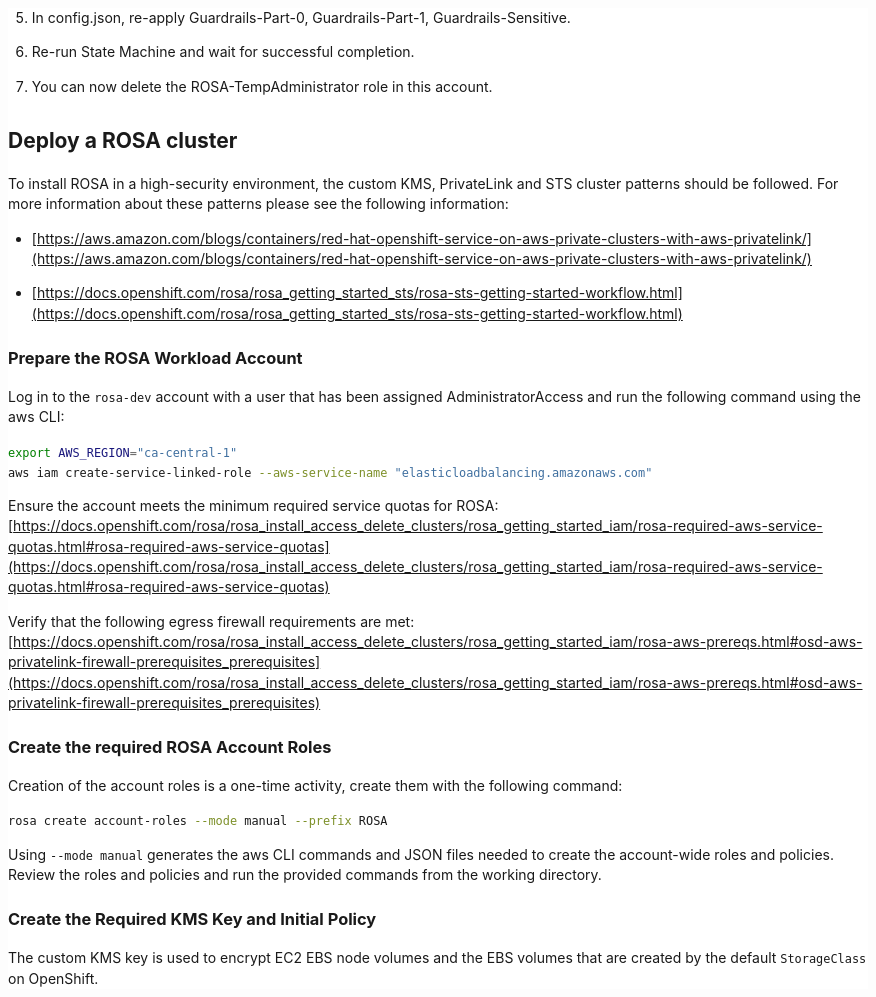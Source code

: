 5. In config.json, re-apply Guardrails-Part-0, Guardrails-Part-1, Guardrails-Sensitive.

6. Re-run State Machine and wait for successful completion.

7. You can now delete the ROSA-TempAdministrator role in this account.

## Deploy a ROSA cluster
To install ROSA in a high-security environment, the custom KMS, PrivateLink and STS cluster patterns should be followed. For more information about these patterns please see the following information:

- [https://aws.amazon.com/blogs/containers/red-hat-openshift-service-on-aws-private-clusters-with-aws-privatelink/](https://aws.amazon.com/blogs/containers/red-hat-openshift-service-on-aws-private-clusters-with-aws-privatelink/)

- [https://docs.openshift.com/rosa/rosa_getting_started_sts/rosa-sts-getting-started-workflow.html](https://docs.openshift.com/rosa/rosa_getting_started_sts/rosa-sts-getting-started-workflow.html)

### Prepare the ROSA Workload Account

Log in to the `rosa-dev` account with a user that has been assigned AdministratorAccess and run the following command using the aws CLI:

```bash
export AWS_REGION="ca-central-1"
aws iam create-service-linked-role --aws-service-name "elasticloadbalancing.amazonaws.com"
 ```

Ensure the account meets the minimum required service quotas for ROSA: [https://docs.openshift.com/rosa/rosa_install_access_delete_clusters/rosa_getting_started_iam/rosa-required-aws-service-quotas.html#rosa-required-aws-service-quotas](https://docs.openshift.com/rosa/rosa_install_access_delete_clusters/rosa_getting_started_iam/rosa-required-aws-service-quotas.html#rosa-required-aws-service-quotas)

Verify that the following egress firewall requirements are met: [https://docs.openshift.com/rosa/rosa_install_access_delete_clusters/rosa_getting_started_iam/rosa-aws-prereqs.html#osd-aws-privatelink-firewall-prerequisites_prerequisites](https://docs.openshift.com/rosa/rosa_install_access_delete_clusters/rosa_getting_started_iam/rosa-aws-prereqs.html#osd-aws-privatelink-firewall-prerequisites_prerequisites)

### Create the required ROSA Account Roles

Creation of the account roles is a one-time activity, create them with the following command:

```bash
rosa create account-roles --mode manual --prefix ROSA
```

Using `--mode manual` generates the aws CLI commands and JSON files needed to create the account-wide roles and policies. Review the roles and policies and run the provided commands from the working directory.

### Create the Required KMS Key and Initial Policy

The custom KMS key is used to encrypt EC2 EBS node volumes and the EBS volumes that are created by the default `StorageClass` on OpenShift.
